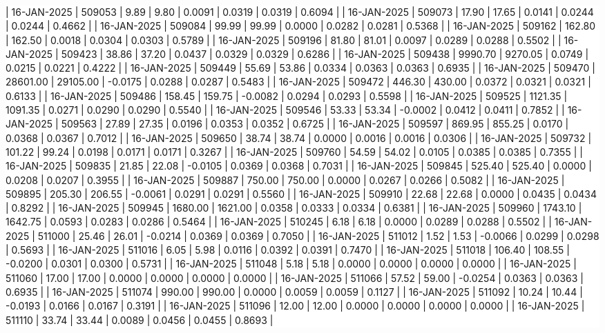 | 16-JAN-2025 | 509053 | 9.89 | 9.80 | 0.0091 | 0.0319 | 0.0319 | 0.6094 |
| 16-JAN-2025 | 509073 | 17.90 | 17.65 | 0.0141 | 0.0244 | 0.0244 | 0.4662 |
| 16-JAN-2025 | 509084 | 99.99 | 99.99 | 0.0000 | 0.0282 | 0.0281 | 0.5368 |
| 16-JAN-2025 | 509162 | 162.80 | 162.50 | 0.0018 | 0.0304 | 0.0303 | 0.5789 |
| 16-JAN-2025 | 509196 | 81.80 | 81.01 | 0.0097 | 0.0289 | 0.0288 | 0.5502 |
| 16-JAN-2025 | 509423 | 38.86 | 37.20 | 0.0437 | 0.0329 | 0.0329 | 0.6286 |
| 16-JAN-2025 | 509438 | 9990.70 | 9270.05 | 0.0749 | 0.0215 | 0.0221 | 0.4222 |
| 16-JAN-2025 | 509449 | 55.69 | 53.86 | 0.0334 | 0.0363 | 0.0363 | 0.6935 |
| 16-JAN-2025 | 509470 | 28601.00 | 29105.00 | -0.0175 | 0.0288 | 0.0287 | 0.5483 |
| 16-JAN-2025 | 509472 | 446.30 | 430.00 | 0.0372 | 0.0321 | 0.0321 | 0.6133 |
| 16-JAN-2025 | 509486 | 158.45 | 159.75 | -0.0082 | 0.0294 | 0.0293 | 0.5598 |
| 16-JAN-2025 | 509525 | 1121.35 | 1091.35 | 0.0271 | 0.0290 | 0.0290 | 0.5540 |
| 16-JAN-2025 | 509546 | 53.33 | 53.34 | -0.0002 | 0.0412 | 0.0411 | 0.7852 |
| 16-JAN-2025 | 509563 | 27.89 | 27.35 | 0.0196 | 0.0353 | 0.0352 | 0.6725 |
| 16-JAN-2025 | 509597 | 869.95 | 855.25 | 0.0170 | 0.0368 | 0.0367 | 0.7012 |
| 16-JAN-2025 | 509650 | 38.74 | 38.74 | 0.0000 | 0.0016 | 0.0016 | 0.0306 |
| 16-JAN-2025 | 509732 | 101.22 | 99.24 | 0.0198 | 0.0171 | 0.0171 | 0.3267 |
| 16-JAN-2025 | 509760 | 54.59 | 54.02 | 0.0105 | 0.0385 | 0.0385 | 0.7355 |
| 16-JAN-2025 | 509835 | 21.85 | 22.08 | -0.0105 | 0.0369 | 0.0368 | 0.7031 |
| 16-JAN-2025 | 509845 | 525.40 | 525.40 | 0.0000 | 0.0208 | 0.0207 | 0.3955 |
| 16-JAN-2025 | 509887 | 750.00 | 750.00 | 0.0000 | 0.0267 | 0.0266 | 0.5082 |
| 16-JAN-2025 | 509895 | 205.30 | 206.55 | -0.0061 | 0.0291 | 0.0291 | 0.5560 |
| 16-JAN-2025 | 509910 | 22.68 | 22.68 | 0.0000 | 0.0435 | 0.0434 | 0.8292 |
| 16-JAN-2025 | 509945 | 1680.00 | 1621.00 | 0.0358 | 0.0333 | 0.0334 | 0.6381 |
| 16-JAN-2025 | 509960 | 1743.10 | 1642.75 | 0.0593 | 0.0283 | 0.0286 | 0.5464 |
| 16-JAN-2025 | 510245 | 6.18 | 6.18 | 0.0000 | 0.0289 | 0.0288 | 0.5502 |
| 16-JAN-2025 | 511000 | 25.46 | 26.01 | -0.0214 | 0.0369 | 0.0369 | 0.7050 |
| 16-JAN-2025 | 511012 | 1.52 | 1.53 | -0.0066 | 0.0299 | 0.0298 | 0.5693 |
| 16-JAN-2025 | 511016 | 6.05 | 5.98 | 0.0116 | 0.0392 | 0.0391 | 0.7470 |
| 16-JAN-2025 | 511018 | 106.40 | 108.55 | -0.0200 | 0.0301 | 0.0300 | 0.5731 |
| 16-JAN-2025 | 511048 | 5.18 | 5.18 | 0.0000 | 0.0000 | 0.0000 | 0.0000 |
| 16-JAN-2025 | 511060 | 17.00 | 17.00 | 0.0000 | 0.0000 | 0.0000 | 0.0000 |
| 16-JAN-2025 | 511066 | 57.52 | 59.00 | -0.0254 | 0.0363 | 0.0363 | 0.6935 |
| 16-JAN-2025 | 511074 | 990.00 | 990.00 | 0.0000 | 0.0059 | 0.0059 | 0.1127 |
| 16-JAN-2025 | 511092 | 10.24 | 10.44 | -0.0193 | 0.0166 | 0.0167 | 0.3191 |
| 16-JAN-2025 | 511096 | 12.00 | 12.00 | 0.0000 | 0.0000 | 0.0000 | 0.0000 |
| 16-JAN-2025 | 511110 | 33.74 | 33.44 | 0.0089 | 0.0456 | 0.0455 | 0.8693 |